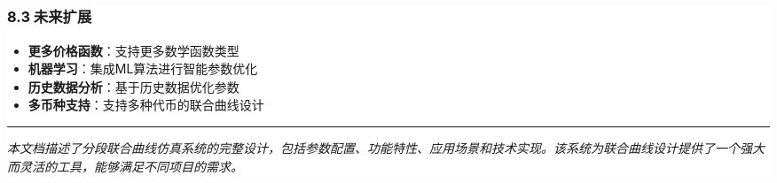 ### 8.3 未来扩展
- **更多价格函数**：支持更多数学函数类型
- **机器学习**：集成ML算法进行智能参数优化
- **历史数据分析**：基于历史数据优化参数
- **多币种支持**：支持多种代币的联合曲线设计

---

*本文档描述了分段联合曲线仿真系统的完整设计，包括参数配置、功能特性、应用场景和技术实现。该系统为联合曲线设计提供了一个强大而灵活的工具，能够满足不同项目的需求。* 